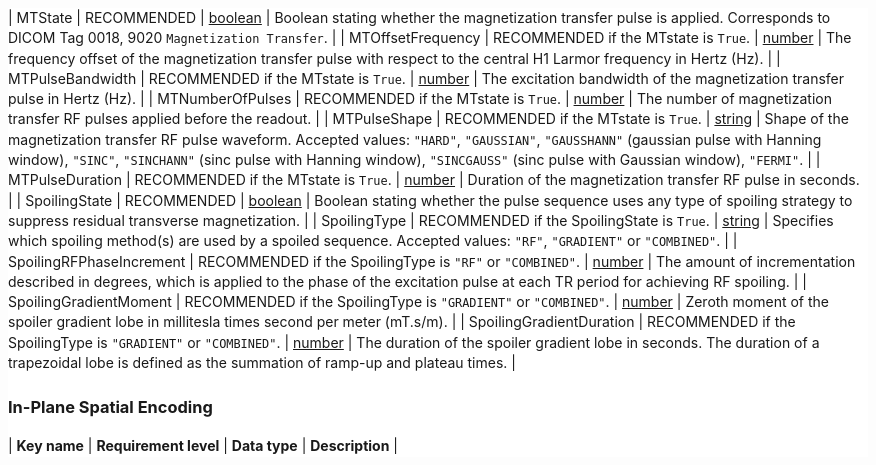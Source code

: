 | MTState                     | RECOMMENDED                                                                               | [boolean][]                            | Boolean stating whether the magnetization transfer pulse is applied. Corresponds to DICOM Tag 0018, 9020 `Magnetization Transfer`.                                                                                                                                              |
| MTOffsetFrequency           | RECOMMENDED if the MTstate is `True`.                                                     | [number][]                             | The frequency offset of the magnetization transfer pulse with respect to the central H1 Larmor frequency in Hertz (Hz).                                                                                                                                                         |
| MTPulseBandwidth            | RECOMMENDED if the MTstate is `True`.                                                     | [number][]                             | The excitation bandwidth of the magnetization transfer pulse in Hertz (Hz).                                                                                                                                                                                                     |
| MTNumberOfPulses            | RECOMMENDED if the MTstate is `True`.                                                     | [number][]                             | The number of magnetization transfer RF pulses applied before the readout.                                                                                                                                                                                                      |
| MTPulseShape                | RECOMMENDED if the MTstate is `True`.                                                     | [string][]                             | Shape of the magnetization transfer RF pulse waveform. Accepted values: `"HARD"`, `"GAUSSIAN"`, `"GAUSSHANN"` (gaussian pulse with Hanning window), `"SINC"`, `"SINCHANN"` (sinc pulse with Hanning window), `"SINCGAUSS"` (sinc pulse with Gaussian window), `"FERMI"`.        |
| MTPulseDuration             | RECOMMENDED if the MTstate is `True`.                                                     | [number][]                             | Duration of the magnetization transfer RF pulse in seconds.                                                                                                                                                                                                                     |
| SpoilingState               | RECOMMENDED                                                                               | [boolean][]                            | Boolean stating whether the pulse sequence uses any type of spoiling strategy to suppress residual transverse magnetization.                                                                                                                                                    |
| SpoilingType                | RECOMMENDED if the SpoilingState is `True`.                                               | [string][]                             | Specifies which spoiling method(s) are used by a spoiled sequence. Accepted values: `"RF"`, `"GRADIENT"` or `"COMBINED"`.                                                                                                                                                       |
| SpoilingRFPhaseIncrement    | RECOMMENDED if the SpoilingType is `"RF"` or `"COMBINED"`.                                | [number][]                             | The amount of incrementation described in degrees, which is applied to the phase of the excitation pulse at each TR period for achieving RF spoiling.                                                                                                                           |
| SpoilingGradientMoment      | RECOMMENDED if the SpoilingType is `"GRADIENT"` or `"COMBINED"`.                          | [number][]                             | Zeroth moment of the spoiler gradient lobe in millitesla times second per meter (mT.s/m).                                                                                                                                                                                       |
| SpoilingGradientDuration    | RECOMMENDED if the SpoilingType is `"GRADIENT"` or `"COMBINED"`.                          | [number][]                             | The duration of the spoiler gradient lobe in seconds. The duration of a trapezoidal lobe is defined as the summation of ramp-up and plateau times.                                                                                                                              |

### In-Plane Spatial Encoding

| **Key name**                   | **Requirement level** | **Data type**                          | **Description**                                                                                                                                                                                                                                                                                                                                                                                                                                                                                                                                                                                                                                                                                                                                                                                                                       |

[deprecated]: ../02-common-principles.md#definitions
[string]: https://www.w3schools.com/js/js_json_datatypes.asp
[strings]: https://www.w3schools.com/js/js_json_datatypes.asp
[integer]: https://www.w3schools.com/js/js_json_datatypes.asp
[number]: https://www.w3schools.com/js/js_json_datatypes.asp
[numbers]: https://www.w3schools.com/js/js_json_datatypes.asp
[boolean]: https://www.w3schools.com/js/js_json_datatypes.asp
[array]: https://www.w3schools.com/js/js_json_arrays.asp
[arrays]: https://www.w3schools.com/js/js_json_arrays.asp
[object]: https://www.json.org/json-en.html
[uri]: ../02-common-principles.md#uniform-resource-indicator